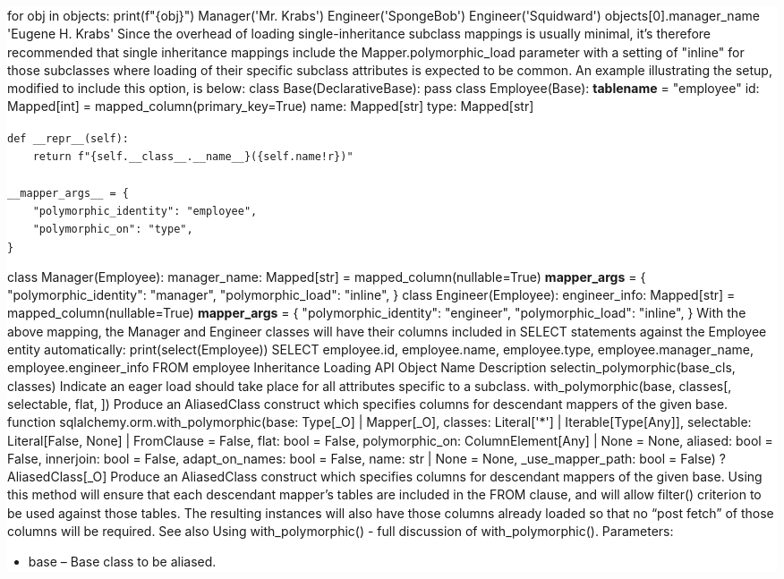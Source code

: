 for obj in objects:
    print(f"{obj}")
Manager('Mr. Krabs')
Engineer('SpongeBob')
Engineer('Squidward')
objects[0].manager_name
'Eugene H. Krabs'
Since the overhead of loading single-inheritance subclass mappings is usually minimal, it’s therefore recommended that single inheritance mappings include the Mapper.polymorphic_load parameter with a setting of "inline" for those subclasses where loading of their specific subclass attributes is expected to be common. An example illustrating the setup, modified to include this option, is below:
class Base(DeclarativeBase):
    pass
class Employee(Base):
    __tablename__ = "employee"
    id: Mapped[int] = mapped_column(primary_key=True)
    name: Mapped[str]
    type: Mapped[str]

    def __repr__(self):
        return f"{self.__class__.__name__}({self.name!r})"

    __mapper_args__ = {
        "polymorphic_identity": "employee",
        "polymorphic_on": "type",
    }
class Manager(Employee):
    manager_name: Mapped[str] = mapped_column(nullable=True)
    __mapper_args__ = {
        "polymorphic_identity": "manager",
        "polymorphic_load": "inline",
    }
class Engineer(Employee):
    engineer_info: Mapped[str] = mapped_column(nullable=True)
    __mapper_args__ = {
        "polymorphic_identity": "engineer",
        "polymorphic_load": "inline",
    }
With the above mapping, the Manager and Engineer classes will have their columns included in SELECT statements against the Employee entity automatically:
print(select(Employee))
SELECT employee.id, employee.name, employee.type,
employee.manager_name, employee.engineer_info
FROM employee
Inheritance Loading API
Object Name
Description
selectin_polymorphic(base_cls, classes)
Indicate an eager load should take place for all attributes specific to a subclass.
with_polymorphic(base, classes[, selectable, flat, ])
Produce an AliasedClass construct which specifies columns for descendant mappers of the given base.
function sqlalchemy.orm.with_polymorphic(base: Type[_O] | Mapper[_O], classes: Literal['*'] | Iterable[Type[Any]], selectable: Literal[False, None] | FromClause = False, flat: bool = False, polymorphic_on: ColumnElement[Any] | None = None, aliased: bool = False, innerjoin: bool = False, adapt_on_names: bool = False, name: str | None = None, _use_mapper_path: bool = False) ? AliasedClass[_O]
Produce an AliasedClass construct which specifies columns for descendant mappers of the given base.
Using this method will ensure that each descendant mapper’s tables are included in the FROM clause, and will allow filter() criterion to be used against those tables. The resulting instances will also have those columns already loaded so that no “post fetch” of those columns will be required.
See also
Using with_polymorphic() - full discussion of with_polymorphic().
Parameters:
* base – Base class to be aliased.